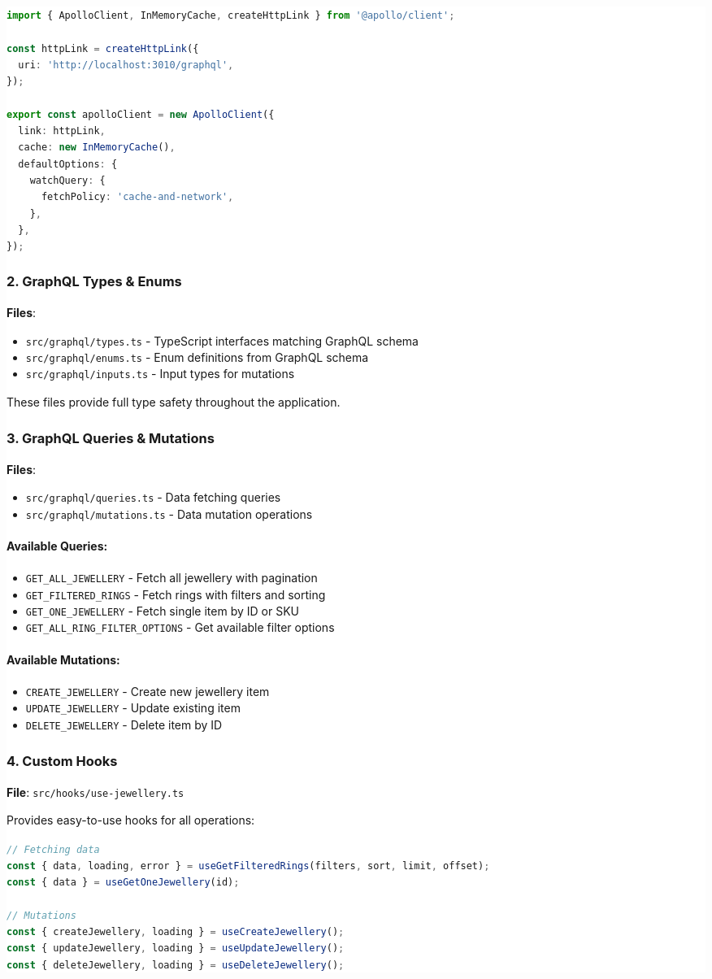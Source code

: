 ```typescript
import { ApolloClient, InMemoryCache, createHttpLink } from '@apollo/client';

const httpLink = createHttpLink({
  uri: 'http://localhost:3010/graphql',
});

export const apolloClient = new ApolloClient({
  link: httpLink,
  cache: new InMemoryCache(),
  defaultOptions: {
    watchQuery: {
      fetchPolicy: 'cache-and-network',
    },
  },
});
```

### 2. GraphQL Types & Enums

**Files**:
- `src/graphql/types.ts` - TypeScript interfaces matching GraphQL schema
- `src/graphql/enums.ts` - Enum definitions from GraphQL schema
- `src/graphql/inputs.ts` - Input types for mutations

These files provide full type safety throughout the application.

### 3. GraphQL Queries & Mutations

**Files**:
- `src/graphql/queries.ts` - Data fetching queries
- `src/graphql/mutations.ts` - Data mutation operations

#### Available Queries:
- `GET_ALL_JEWELLERY` - Fetch all jewellery with pagination
- `GET_FILTERED_RINGS` - Fetch rings with filters and sorting
- `GET_ONE_JEWELLERY` - Fetch single item by ID or SKU
- `GET_ALL_RING_FILTER_OPTIONS` - Get available filter options

#### Available Mutations:
- `CREATE_JEWELLERY` - Create new jewellery item
- `UPDATE_JEWELLERY` - Update existing item
- `DELETE_JEWELLERY` - Delete item by ID

### 4. Custom Hooks

**File**: `src/hooks/use-jewellery.ts`

Provides easy-to-use hooks for all operations:

```typescript
// Fetching data
const { data, loading, error } = useGetFilteredRings(filters, sort, limit, offset);
const { data } = useGetOneJewellery(id);

// Mutations
const { createJewellery, loading } = useCreateJewellery();
const { updateJewellery, loading } = useUpdateJewellery();
const { deleteJewellery, loading } = useDeleteJewellery();
```
